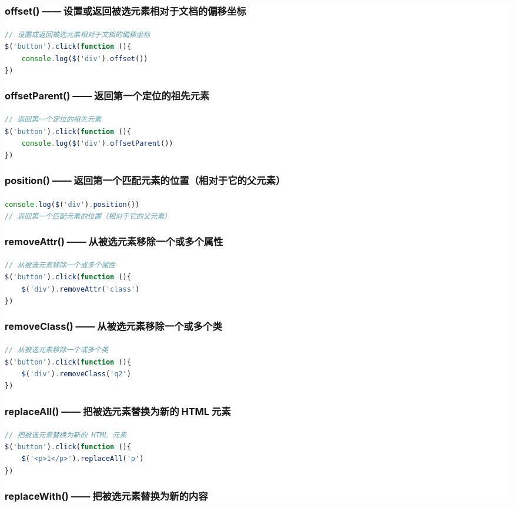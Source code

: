### offset() —— 设置或返回被选元素相对于文档的偏移坐标

```js
// 设置或返回被选元素相对于文档的偏移坐标
$('button').click(function (){
    console.log($('div').offset())
})
```

### offsetParent() —— 返回第一个定位的祖先元素

```js
// 返回第一个定位的祖先元素
$('button').click(function (){
    console.log($('div').offsetParent())
})
```

### position() —— 返回第一个匹配元素的位置（相对于它的父元素）

```js
console.log($('div').position())
// 返回第一个匹配元素的位置（相对于它的父元素）
```

### removeAttr() —— 从被选元素移除一个或多个属性

```js
// 从被选元素移除一个或多个属性
$('button').click(function (){
    $('div').removeAttr('class')
})
```

### removeClass() —— 从被选元素移除一个或多个类

```js
// 从被选元素移除一个或多个类
$('button').click(function (){
    $('div').removeClass('q2')
})
```

### replaceAll() —— 把被选元素替换为新的 HTML 元素

```js
// 把被选元素替换为新的 HTML 元素
$('button').click(function (){
    $('<p>1</p>').replaceAll('p')
})
```

### replaceWith() —— 把被选元素替换为新的内容

